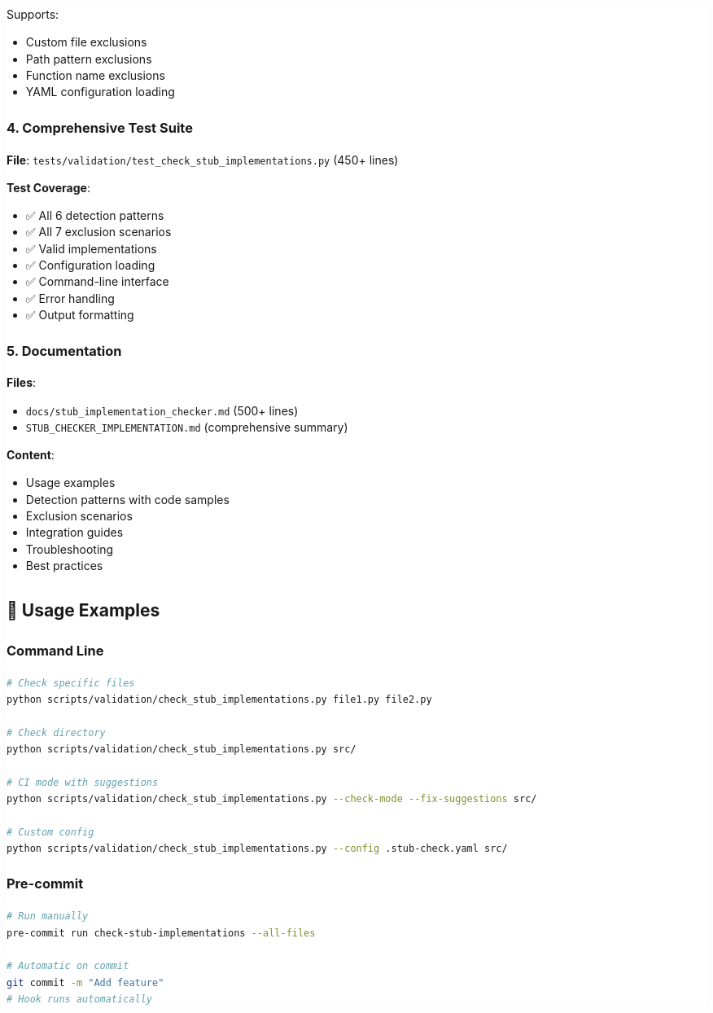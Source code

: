 Supports:
- Custom file exclusions
- Path pattern exclusions
- Function name exclusions
- YAML configuration loading

### 4. Comprehensive Test Suite
**File**: `tests/validation/test_check_stub_implementations.py` (450+ lines)

**Test Coverage**:
- ✅ All 6 detection patterns
- ✅ All 7 exclusion scenarios
- ✅ Valid implementations
- ✅ Configuration loading
- ✅ Command-line interface
- ✅ Error handling
- ✅ Output formatting

### 5. Documentation
**Files**:
- `docs/stub_implementation_checker.md` (500+ lines)
- `STUB_CHECKER_IMPLEMENTATION.md` (comprehensive summary)

**Content**:
- Usage examples
- Detection patterns with code samples
- Exclusion scenarios
- Integration guides
- Troubleshooting
- Best practices

## 🎯 Usage Examples

### Command Line

```bash
# Check specific files
python scripts/validation/check_stub_implementations.py file1.py file2.py

# Check directory
python scripts/validation/check_stub_implementations.py src/

# CI mode with suggestions
python scripts/validation/check_stub_implementations.py --check-mode --fix-suggestions src/

# Custom config
python scripts/validation/check_stub_implementations.py --config .stub-check.yaml src/
```

### Pre-commit

```bash
# Run manually
pre-commit run check-stub-implementations --all-files

# Automatic on commit
git commit -m "Add feature"
# Hook runs automatically
```
